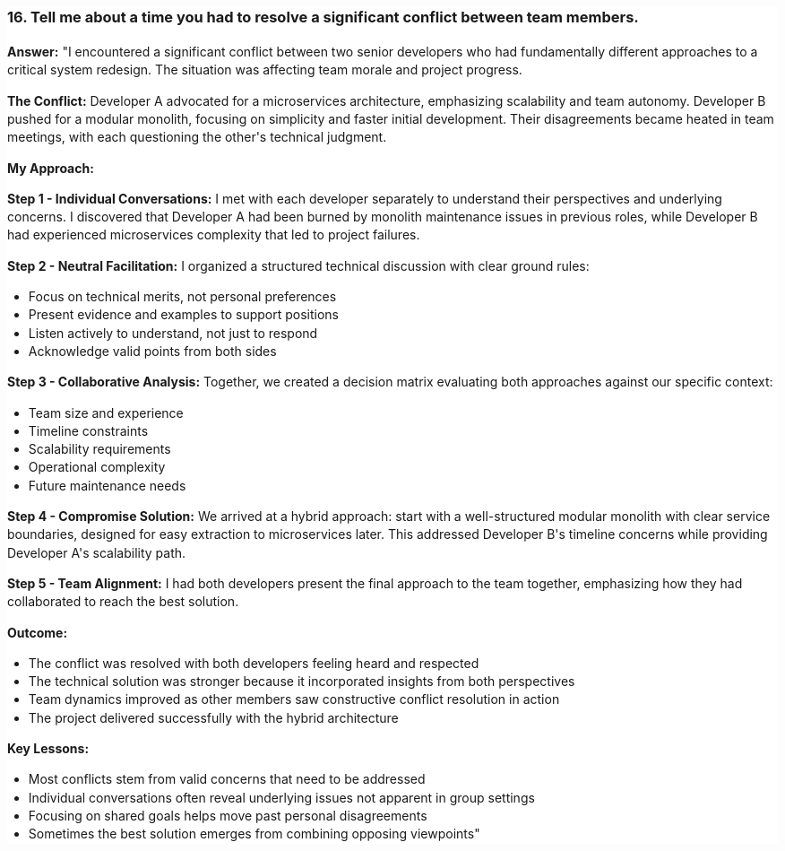 ### 16. Tell me about a time you had to resolve a significant conflict between team members.

**Answer:**
"I encountered a significant conflict between two senior developers who had fundamentally different approaches to a critical system redesign. The situation was affecting team morale and project progress.

**The Conflict:**
Developer A advocated for a microservices architecture, emphasizing scalability and team autonomy. Developer B pushed for a modular monolith, focusing on simplicity and faster initial development. Their disagreements became heated in team meetings, with each questioning the other's technical judgment.

**My Approach:**

**Step 1 - Individual Conversations:**
I met with each developer separately to understand their perspectives and underlying concerns. I discovered that Developer A had been burned by monolith maintenance issues in previous roles, while Developer B had experienced microservices complexity that led to project failures.

**Step 2 - Neutral Facilitation:**
I organized a structured technical discussion with clear ground rules:
- Focus on technical merits, not personal preferences
- Present evidence and examples to support positions
- Listen actively to understand, not just to respond
- Acknowledge valid points from both sides

**Step 3 - Collaborative Analysis:**
Together, we created a decision matrix evaluating both approaches against our specific context:
- Team size and experience
- Timeline constraints
- Scalability requirements
- Operational complexity
- Future maintenance needs

**Step 4 - Compromise Solution:**
We arrived at a hybrid approach: start with a well-structured modular monolith with clear service boundaries, designed for easy extraction to microservices later. This addressed Developer B's timeline concerns while providing Developer A's scalability path.

**Step 5 - Team Alignment:**
I had both developers present the final approach to the team together, emphasizing how they had collaborated to reach the best solution.

**Outcome:**
- The conflict was resolved with both developers feeling heard and respected
- The technical solution was stronger because it incorporated insights from both perspectives
- Team dynamics improved as other members saw constructive conflict resolution in action
- The project delivered successfully with the hybrid architecture

**Key Lessons:**
- Most conflicts stem from valid concerns that need to be addressed
- Individual conversations often reveal underlying issues not apparent in group settings
- Focusing on shared goals helps move past personal disagreements
- Sometimes the best solution emerges from combining opposing viewpoints"
